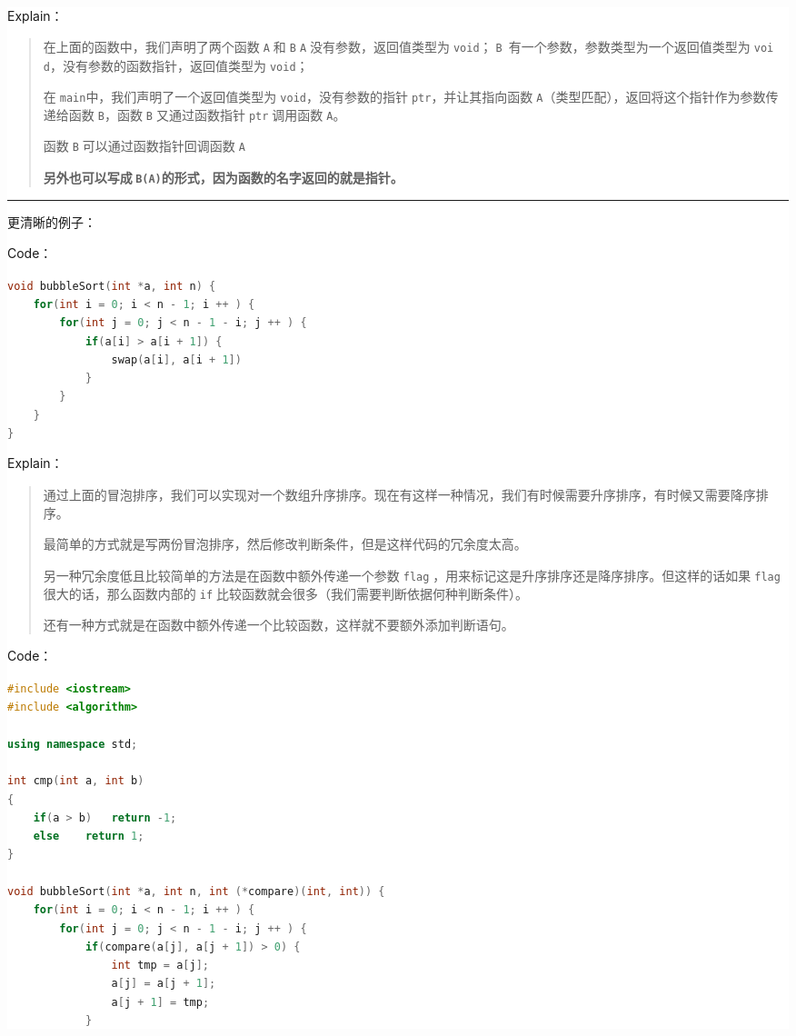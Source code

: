 Explain：

> 在上面的函数中，我们声明了两个函数 ```A``` 和 ```B```
> ```A``` 没有参数，返回值类型为 ```void```；
> ```B ```有一个参数，参数类型为一个返回值类型为 ```void```，没有参数的函数指针，返回值类型为 ```void```；
>
> 在 ```main```中，我们声明了一个返回值类型为 ```void```，没有参数的指针 ```ptr```，并让其指向函数 ```A```（类型匹配），返回将这个指针作为参数传递给函数 ```B```，函数 ```B``` 又通过函数指针 ```ptr``` 调用函数 ```A```。
>
> 函数 ```B``` 可以通过函数指针回调函数 ```A```
>
> **另外也可以写成 ```B(A)```的形式，因为函数的名字返回的就是指针。**





****





更清晰的例子：

Code：

```c++
void bubbleSort(int *a, int n) {
	for(int i = 0; i < n - 1; i ++ ) {
		for(int j = 0; j < n - 1 - i; j ++ ) {
            if(a[i] > a[i + 1]) {
                swap(a[i], a[i + 1])
            }
        }
    }
}
```

Explain：

> 通过上面的冒泡排序，我们可以实现对一个数组升序排序。现在有这样一种情况，我们有时候需要升序排序，有时候又需要降序排序。
>
> 最简单的方式就是写两份冒泡排序，然后修改判断条件，但是这样代码的冗余度太高。
>
> 另一种冗余度低且比较简单的方法是在函数中额外传递一个参数 ```flag``` ，用来标记这是升序排序还是降序排序。但这样的话如果 ```flag``` 很大的话，那么函数内部的 ```if``` 比较函数就会很多（我们需要判断依据何种判断条件）。
>
> 还有一种方式就是在函数中额外传递一个比较函数，这样就不要额外添加判断语句。

Code：

```c++
#include <iostream>
#include <algorithm>

using namespace std;

int cmp(int a, int b)
{
    if(a > b)   return -1;
    else    return 1;
}

void bubbleSort(int *a, int n, int (*compare)(int, int)) {
	for(int i = 0; i < n - 1; i ++ ) {
		for(int j = 0; j < n - 1 - i; j ++ ) {
            if(compare(a[j], a[j + 1]) > 0) {
                int tmp = a[j];
                a[j] = a[j + 1];
                a[j + 1] = tmp;
            }
```